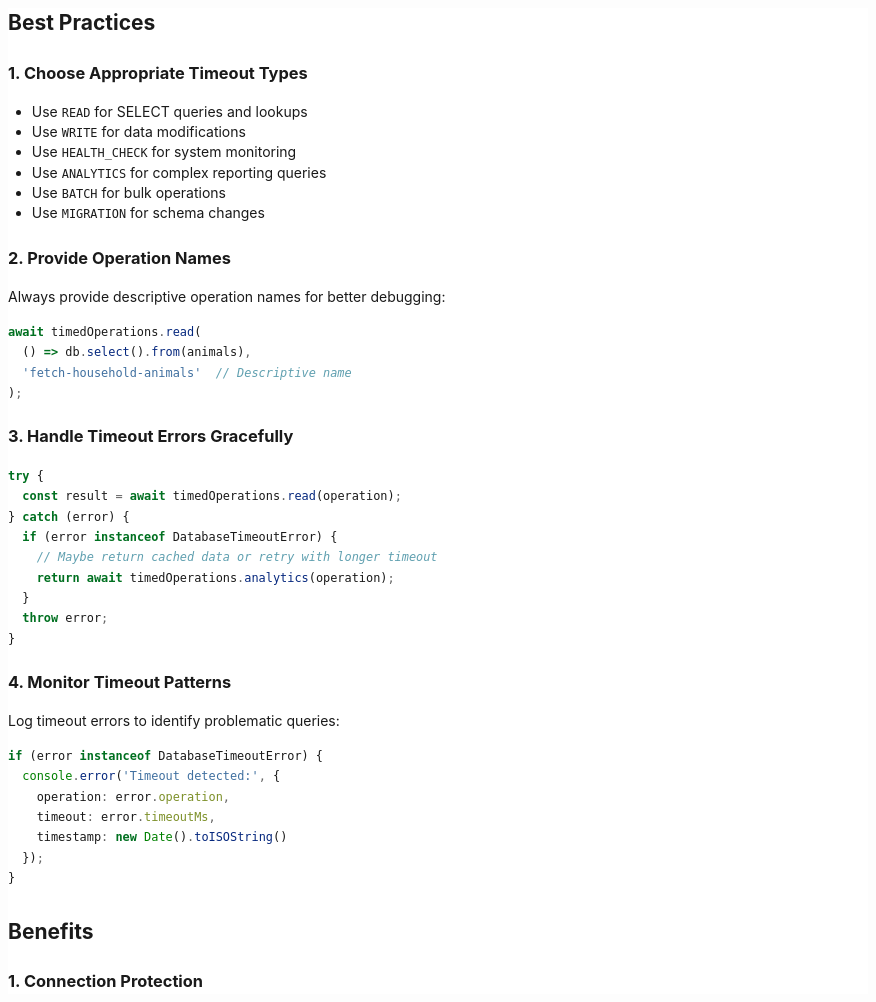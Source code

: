 ## Best Practices

### 1. Choose Appropriate Timeout Types

- Use `READ` for SELECT queries and lookups
- Use `WRITE` for data modifications
- Use `HEALTH_CHECK` for system monitoring
- Use `ANALYTICS` for complex reporting queries
- Use `BATCH` for bulk operations
- Use `MIGRATION` for schema changes

### 2. Provide Operation Names

Always provide descriptive operation names for better debugging:

```typescript
await timedOperations.read(
  () => db.select().from(animals),
  'fetch-household-animals'  // Descriptive name
);
```

### 3. Handle Timeout Errors Gracefully

```typescript
try {
  const result = await timedOperations.read(operation);
} catch (error) {
  if (error instanceof DatabaseTimeoutError) {
    // Maybe return cached data or retry with longer timeout
    return await timedOperations.analytics(operation);
  }
  throw error;
}
```

### 4. Monitor Timeout Patterns

Log timeout errors to identify problematic queries:

```typescript
if (error instanceof DatabaseTimeoutError) {
  console.error('Timeout detected:', {
    operation: error.operation,
    timeout: error.timeoutMs,
    timestamp: new Date().toISOString()
  });
}
```

## Benefits

### 1. Connection Protection
